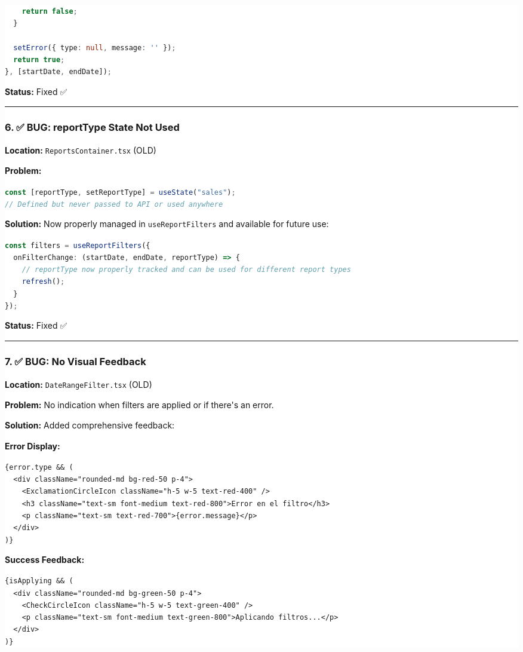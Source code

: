 ```typescript
    return false;
  }

  setError({ type: null, message: '' });
  return true;
}, [startDate, endDate]);
```

**Status:** Fixed ✅

---

### 6. ✅ BUG: reportType State Not Used

**Location:** `ReportsContainer.tsx` (OLD)

**Problem:**
```typescript
const [reportType, setReportType] = useState("sales");
// Defined but never passed to API or used anywhere
```

**Solution:** Now properly managed in `useReportFilters` and available for future use:
```typescript
const filters = useReportFilters({
  onFilterChange: (startDate, endDate, reportType) => {
    // reportType now properly tracked and can be used for different report types
    refresh();
  }
});
```

**Status:** Fixed ✅

---

### 7. ✅ BUG: No Visual Feedback

**Location:** `DateRangeFilter.tsx` (OLD)

**Problem:** No indication when filters are applied or if there's an error.

**Solution:** Added comprehensive feedback:

**Error Display:**
```tsx
{error.type && (
  <div className="rounded-md bg-red-50 p-4">
    <ExclamationCircleIcon className="h-5 w-5 text-red-400" />
    <h3 className="text-sm font-medium text-red-800">Error en el filtro</h3>
    <p className="text-sm text-red-700">{error.message}</p>
  </div>
)}
```

**Success Feedback:**
```tsx
{isApplying && (
  <div className="rounded-md bg-green-50 p-4">
    <CheckCircleIcon className="h-5 w-5 text-green-400" />
    <p className="text-sm font-medium text-green-800">Aplicando filtros...</p>
  </div>
)}
```
